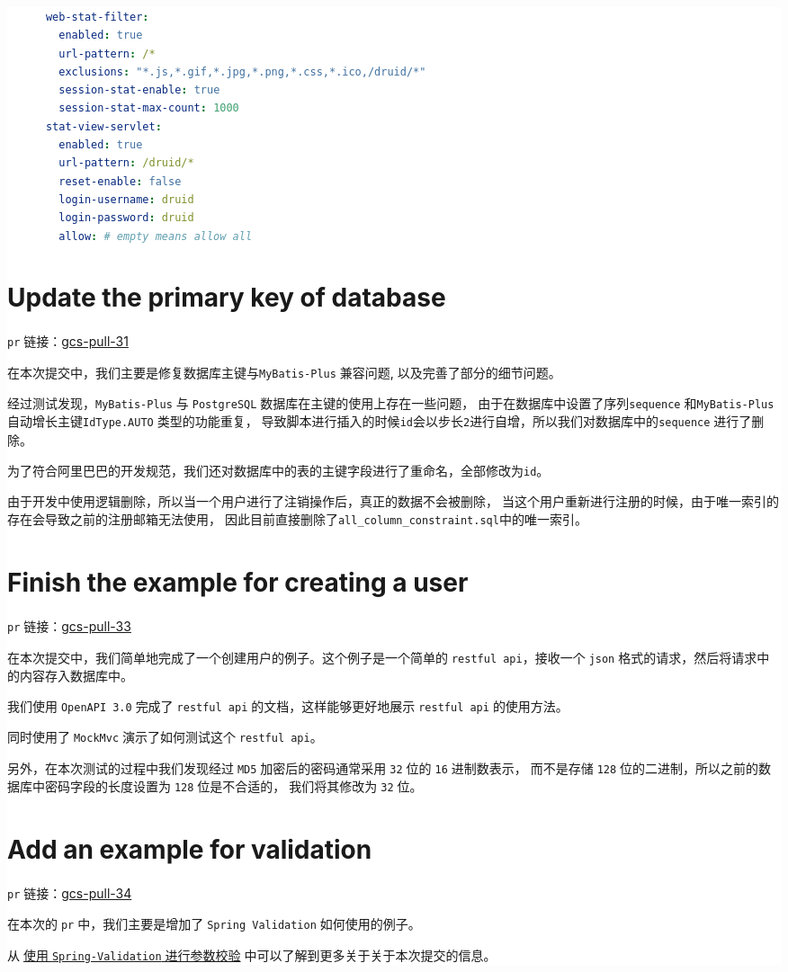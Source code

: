 ```yml
      web-stat-filter:
        enabled: true
        url-pattern: /*
        exclusions: "*.js,*.gif,*.jpg,*.png,*.css,*.ico,/druid/*"
        session-stat-enable: true
        session-stat-max-count: 1000
      stat-view-servlet:
        enabled: true
        url-pattern: /druid/*
        reset-enable: false
        login-username: druid
        login-password: druid
        allow: # empty means allow all
```

# Update the primary key of database

`pr` 链接：[gcs-pull-31](https://github.com/CMIPT/gcs-back-end/pull/31)

在本次提交中，我们主要是修复数据库主键与`MyBatis-Plus` 兼容问题, 以及完善了部分的细节问题。

经过测试发现，`MyBatis-Plus` 与 `PostgreSQL` 数据库在主键的使用上存在一些问题，
由于在数据库中设置了序列`sequence` 和`MyBatis-Plus` 自动增长主键`IdType.AUTO` 类型的功能重复，
导致脚本进行插入的时候`id`会以步长`2`进行自增，所以我们对数据库中的`sequence` 进行了删除。

为了符合阿里巴巴的开发规范，我们还对数据库中的表的主键字段进行了重命名，全部修改为`id`。

由于开发中使用逻辑删除，所以当一个用户进行了注销操作后，真正的数据不会被删除，
当这个用户重新进行注册的时候，由于唯一索引的存在会导致之前的注册邮箱无法使用，
因此目前直接删除了`all_column_constraint.sql`中的唯一索引。

# Finish the example for creating a user

`pr` 链接：[gcs-pull-33](https://github.com/CMIPT/gcs-back-end/pull/33)

在本次提交中，我们简单地完成了一个创建用户的例子。这个例子是一个简单的 `restful api`，接收一个
`json` 格式的请求，然后将请求中的内容存入数据库中。

我们使用 `OpenAPI 3.0` 完成了 `restful api` 的文档，这样能够更好地展示 `restful api` 的使用方法。

同时使用了 `MockMvc` 演示了如何测试这个 `restful api`。

另外，在本次测试的过程中我们发现经过 `MD5` 加密后的密码通常采用 `32` 位的 `16` 进制数表示，
而不是存储 `128` 位的二进制，所以之前的数据库中密码字段的长度设置为 `128` 位是不合适的，
我们将其修改为 `32` 位。

# Add an example for validation

`pr` 链接：[gcs-pull-34](https://github.com/CMIPT/gcs-back-end/pull/34)

在本次的 `pr` 中，我们主要是增加了 `Spring Validation` 如何使用的例子。

从
[使用 `Spring-Validation` 进行参数校验](/blog/2024/spring-validation-intro)
中可以了解到更多关于关于本次提交的信息。
